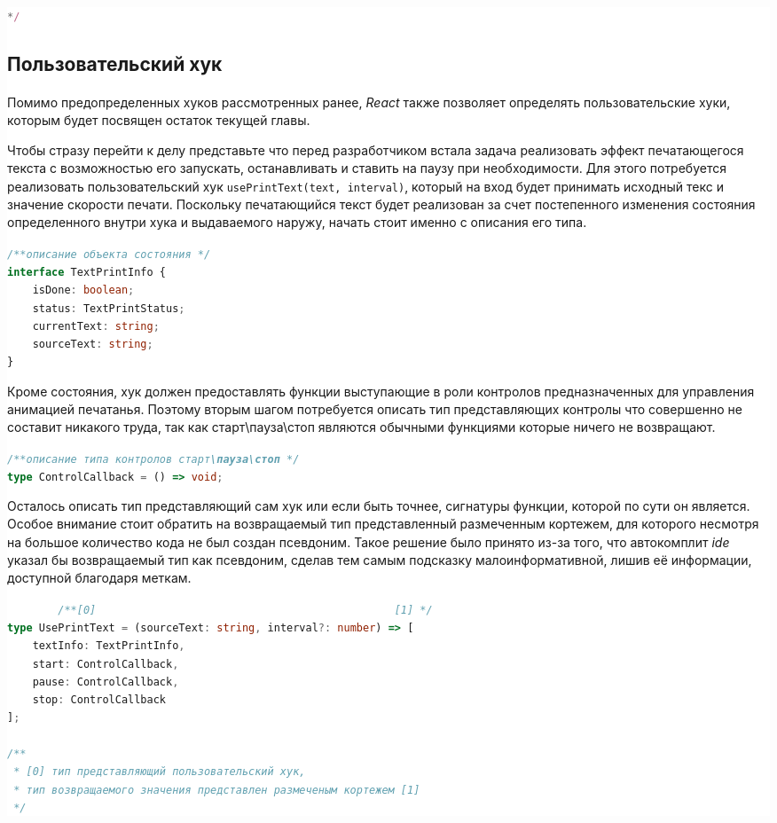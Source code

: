  `````ts
 */
`````


## Пользовательский хук

Помимо предопределенных хуков рассмотренных ранее, _React_ также позволяет определять пользовательские хуки, которым будет посвящен остаток текущей главы.

Чтобы стразу перейти к делу представьте что перед разработчиком встала задача реализовать эффект печатающегося текста с возможностью его запускать, останавливать и ставить на паузу при необходимости. Для этого потребуется реализовать пользовательский хук `usePrintText(text, interval)`, который на вход будет принимать исходный текс и значение скорости печати. Поскольку печатающийся текст будет реализован за счет постепенного изменения состояния определенного внутри хука и выдаваемого наружу, начать стоит именно с описания его типа.

`````ts
/**описание объекта состояния */
interface TextPrintInfo {
    isDone: boolean;
    status: TextPrintStatus;
    currentText: string;
    sourceText: string;
}
`````

Кроме состояния, хук должен предоставлять функции выступающие в роли контролов предназначенных для управления анимацией печатанья. Поэтому вторым шагом потребуется описать тип представляющих контролы что совершенно не составит никакого труда, так как старт\пауза\стоп являются обычными функциями которые ничего не возвращают.

`````ts
/**описание типа контролов старт\пауза\стоп */
type ControlCallback = () => void;
`````

Осталось описать тип представляющий сам хук или если быть точнее, сигнатуры функции, которой по сути он является. Особое внимание стоит обратить на возвращаемый тип представленный размеченным кортежем, для которого несмотря на большое количество кода не был создан псевдоним. Такое решение было принято из-за того, что автокомплит _ide_ указал бы возвращаемый тип как псевдоним, сделав тем самым подсказку малоинформативной, лишив её информации, доступной благодаря меткам.

`````ts
        /**[0]                                               [1] */
type UsePrintText = (sourceText: string, interval?: number) => [
    textInfo: TextPrintInfo,
    start: ControlCallback,
    pause: ControlCallback,
    stop: ControlCallback
];

/**
 * [0] тип представляющий пользовательский хук,
 * тип возвращаемого значения представлен размеченым кортежем [1]
 */
 `````
